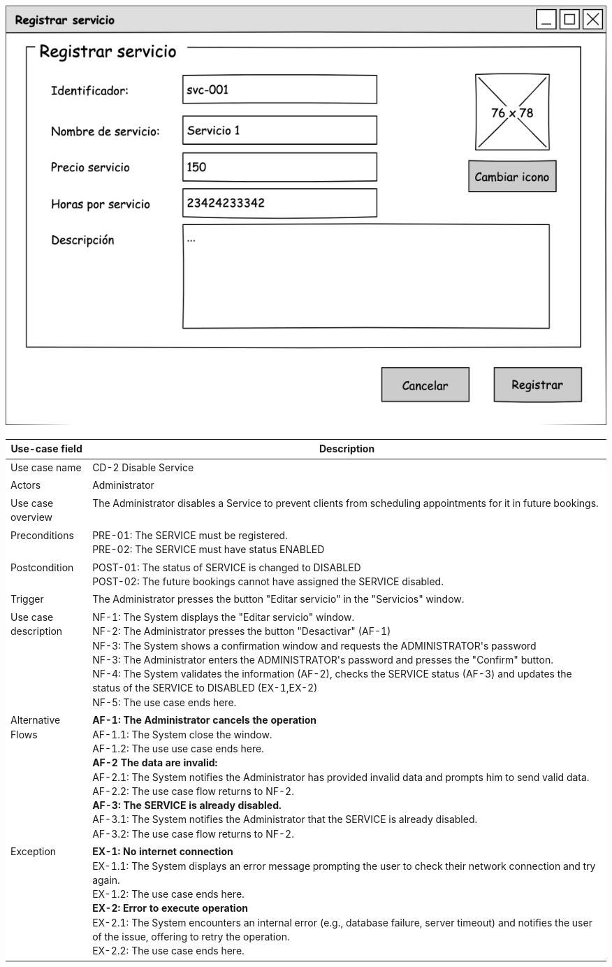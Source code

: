 ![](images/prototypes/registrar_servicio.png)

| Use-case field       | Description                                                                                                                                                                                                                                                                                                                                                                                                                                                                                                            |
| -------------------- | ---------------------------------------------------------------------------------------------------------------------------------------------------------------------------------------------------------------------------------------------------------------------------------------------------------------------------------------------------------------------------------------------------------------------------------------------------------------------------------------------------------------------- |
| Use case name        | CD-2 Disable Service                                                                                                                                                                                                                                                                                                                                                                                                                                                                                                   |
| Actors               | Administrator                                                                                                                                                                                                                                                                                                                                                                                                                                                                                                          |
| Use case overview    | The Administrator disables a Service to prevent clients from scheduling appointments for it in future bookings.                                                                                                                                                                                                                                                                                                                                                                                                        |
| Preconditions        | PRE-01: The SERVICE must be registered.<br>PRE-02: The SERVICE must have status ENABLED                                                                                                                                                                                                                                                                                                                                                                                                                                |
| Postcondition        | POST-01: The status of SERVICE is changed to DISABLED<br>POST-02: The future bookings cannot have assigned the SERVICE disabled.                                                                                                                                                                                                                                                                                                                                                                                       |
| Trigger              | The Administrator presses the button "Editar servicio" in the "Servicios" window.                                                                                                                                                                                                                                                                                                                                                                                                                                      |
| Use case description | NF-1: The System displays the "Editar servicio" window.<br>NF-2: The Administrator presses the button "Desactivar" (AF-1)<br>NF-3: The System shows a confirmation window and requests the ADMINISTRATOR's password  <br>NF-3: The Administrator enters the ADMINISTRATOR's password and presses the "Confirm" button.<br>NF-4: The System validates the information (AF-2), checks the SERVICE status (AF-3) and updates the status of the SERVICE to DISABLED (EX-1,EX-2)<br>NF-5: The use case ends here.           |
| Alternative Flows    | **AF-1: The Administrator cancels the operation**<br>AF-1.1: The System close the window.<br>AF-1.2: The use use case ends here.<br>**AF-2 The data are invalid:**<br>AF-2.1: The System notifies the Administrator has provided invalid data and prompts him to send valid data.<br>AF-2.2: The use case flow returns to NF-2.<br>**AF-3: The SERVICE is already disabled.**<br>AF-3.1: The System notifies the Administrator that the SERVICE is already disabled.<br>AF-3.2: The use case flow returns to NF-2.<br> |
| Exception            | **EX-1: No internet connection**<br>EX-1.1: The System displays an error message prompting the user to check their network connection and try again.<br>EX-1.2: The use case ends here.<br>**EX-2: Error to execute operation**<br>EX-2.1: The System encounters an internal error (e.g., database failure, server timeout) and notifies the user of the issue, offering to retry the operation.<br>EX-2.2: The use case ends here.                                                                                    |

